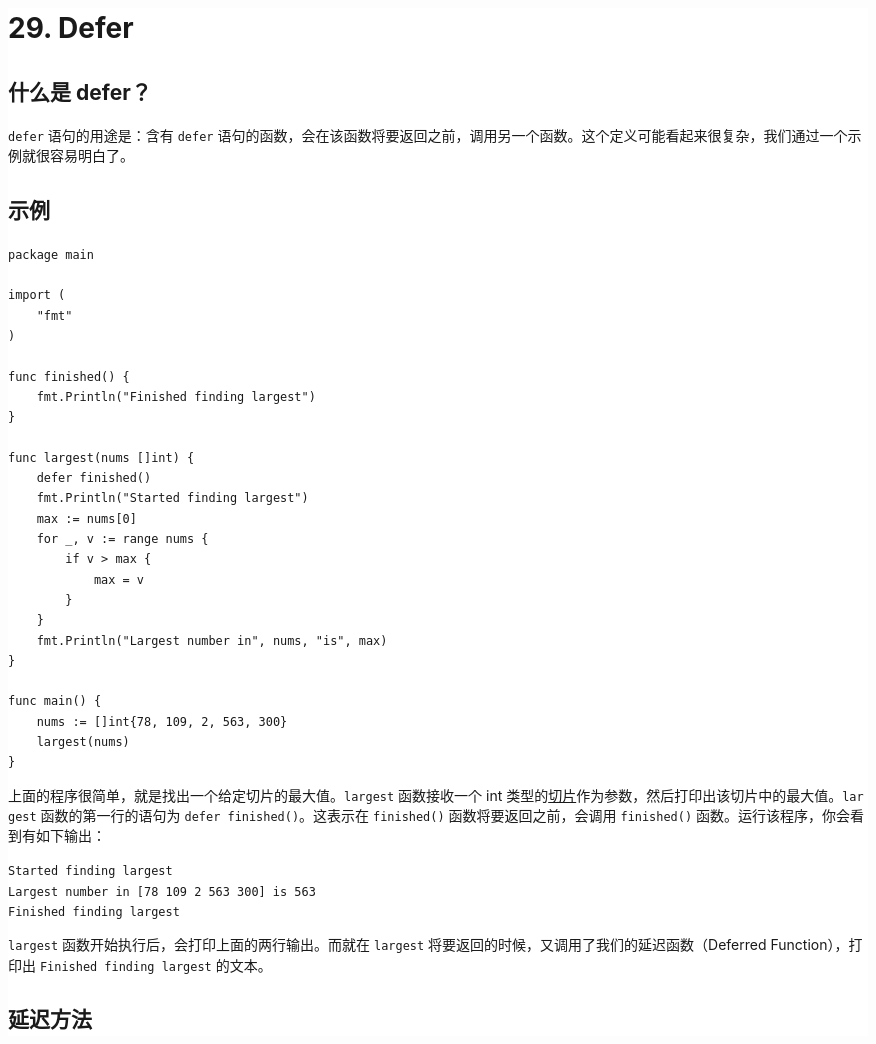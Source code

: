 # 29\. Defer

## 什么是 defer？

`defer` 语句的用途是：含有 `defer`
语句的函数，会在该函数将要返回之前，调用另一个函数。这个定义可能看起来很复杂，我们通过一个示例就很容易明白了。

## 示例

    
    
    package main
    
    import (  
        "fmt"
    )
    
    func finished() {  
        fmt.Println("Finished finding largest")
    }
    
    func largest(nums []int) {  
        defer finished()
        fmt.Println("Started finding largest")
        max := nums[0]
        for _, v := range nums {
            if v > max {
                max = v
            }
        }
        fmt.Println("Largest number in", nums, "is", max)
    }
    
    func main() {  
        nums := []int{78, 109, 2, 563, 300}
        largest(nums)
    }

上面的程序很简单，就是找出一个给定切片的最大值。`largest` 函数接收一个 int
类型的[切片](https://studygolang.com/articles/12121)作为参数，然后打印出该切片中的最大值。`largest`
函数的第一行的语句为 `defer finished()`。这表示在 `finished()` 函数将要返回之前，会调用 `finished()`
函数。运行该程序，你会看到有如下输出：

    
    
    Started finding largest  
    Largest number in [78 109 2 563 300] is 563  
    Finished finding largest

`largest` 函数开始执行后，会打印上面的两行输出。而就在 `largest` 将要返回的时候，又调用了我们的延迟函数（Deferred
Function），打印出 `Finished finding largest` 的文本。

## 延迟方法
